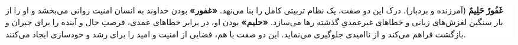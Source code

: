 **غَفُورٌ حَلِيمٌ** (آمرزنده و بردبار). درک این دو صفت، یک نظام تربیتی کامل را
بنا می‌نهد. **«غفور»** بودن خداوند به انسان امنیت روانی می‌بخشد و او را از
بار سنگین لغزش‌های زبانی و خطاهای غیرعمدیِ گذشته رها می‌سازد. **«حلیم»**
بودن او، در برابر خطاهای عمدی، فرصتِ حال و آینده را برای جبران و بازگشت
فراهم می‌کند و از ناامیدی جلوگیری می‌نماید. این دو صفت با هم، فضایی از
امنیت و امید را برای رشد و خودسازی ایجاد می‌کنند.